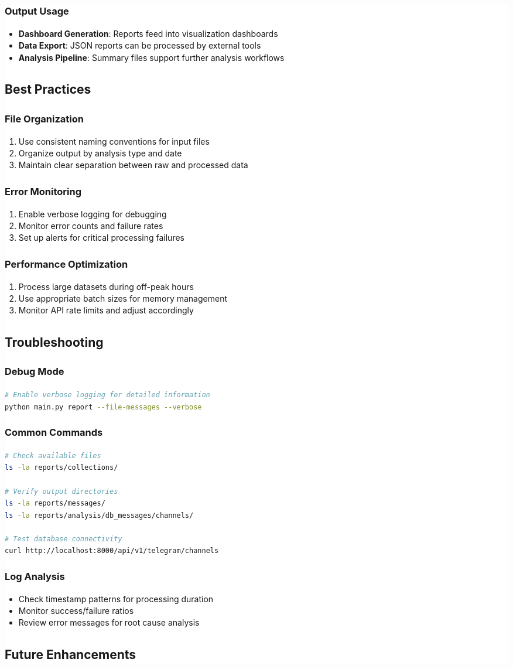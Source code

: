 ### Output Usage
- **Dashboard Generation**: Reports feed into visualization dashboards
- **Data Export**: JSON reports can be processed by external tools
- **Analysis Pipeline**: Summary files support further analysis workflows

## Best Practices

### File Organization
1. Use consistent naming conventions for input files
2. Organize output by analysis type and date
3. Maintain clear separation between raw and processed data

### Error Monitoring
1. Enable verbose logging for debugging
2. Monitor error counts and failure rates
3. Set up alerts for critical processing failures

### Performance Optimization
1. Process large datasets during off-peak hours
2. Use appropriate batch sizes for memory management
3. Monitor API rate limits and adjust accordingly

## Troubleshooting

### Debug Mode
```bash
# Enable verbose logging for detailed information
python main.py report --file-messages --verbose
```

### Common Commands
```bash
# Check available files
ls -la reports/collections/

# Verify output directories
ls -la reports/messages/
ls -la reports/analysis/db_messages/channels/

# Test database connectivity
curl http://localhost:8000/api/v1/telegram/channels
```

### Log Analysis
- Check timestamp patterns for processing duration
- Monitor success/failure ratios
- Review error messages for root cause analysis

## Future Enhancements
